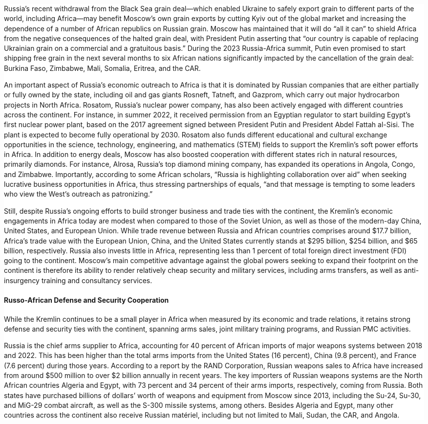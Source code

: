 Russia’s recent withdrawal from the Black Sea grain deal—which enabled Ukraine to safely export grain to different parts of the world, including Africa—may benefit Moscow’s own grain exports by cutting Kyiv out of the global market and increasing the dependence of a number of African republics on Russian grain. Moscow has maintained that it will do “all it can” to shield Africa from the negative consequences of the halted grain deal, with President Putin asserting that “our country is capable of replacing Ukrainian grain on a commercial and a gratuitous basis.” During the 2023 Russia-Africa summit, Putin even promised to start shipping free grain in the next several months to six African nations significantly impacted by the cancellation of the grain deal: Burkina Faso, Zimbabwe, Mali, Somalia, Eritrea, and the CAR.

An important aspect of Russia’s economic outreach to Africa is that it is dominated by Russian companies that are either partially or fully owned by the state, including oil and gas giants Rosneft, Tatneft, and Gazprom, which carry out major hydrocarbon projects in North Africa. Rosatom, Russia’s nuclear power company, has also been actively engaged with different countries across the continent. For instance, in summer 2022, it received permission from an Egyptian regulator to start building Egypt’s first nuclear power plant, based on the 2017 agreement signed between President Putin and President Abdel Fattah al-Sisi. The plant is expected to become fully operational by 2030. Rosatom also funds different educational and cultural exchange opportunities in the science, technology, engineering, and mathematics (STEM) fields to support the Kremlin’s soft power efforts in Africa. In addition to energy deals, Moscow has also boosted cooperation with different states rich in natural resources, primarily diamonds. For instance, Alrosa, Russia’s top diamond mining company, has expanded its operations in Angola, Congo, and Zimbabwe. Importantly, according to some African scholars, “Russia is highlighting collaboration over aid” when seeking lucrative business opportunities in Africa, thus stressing partnerships of equals, “and that message is tempting to some leaders who view the West’s outreach as patronizing.”

Still, despite Russia’s ongoing efforts to build stronger business and trade ties with the continent, the Kremlin’s economic engagements in Africa today are modest when compared to those of the Soviet Union, as well as those of the modern-day China, United States, and European Union. While trade revenue between Russia and African countries comprises around $17.7 billion, Africa’s trade value with the European Union, China, and the United States currently stands at $295 billion, $254 billion, and $65 billion, respectively. Russia also invests little in Africa, representing less than 1 percent of total foreign direct investment (FDI) going to the continent. Moscow’s main competitive advantage against the global powers seeking to expand their footprint on the continent is therefore its ability to render relatively cheap security and military services, including arms transfers, as well as anti-insurgency training and consultancy services.

#### Russo-African Defense and Security Cooperation

While the Kremlin continues to be a small player in Africa when measured by its economic and trade relations, it retains strong defense and security ties with the continent, spanning arms sales, joint military training programs, and Russian PMC activities.

Russia is the chief arms supplier to Africa, accounting for 40 percent of African imports of major weapons systems between 2018 and 2022. This has been higher than the total arms imports from the United States (16 percent), China (9.8 percent), and France (7.6 percent) during those years. According to a report by the RAND Corporation, Russian weapons sales to Africa have increased from around $500 million to over $2 billion annually in recent years. The key importers of Russian weapons systems are the North African countries Algeria and Egypt, with 73 percent and 34 percent of their arms imports, respectively, coming from Russia. Both states have purchased billions of dollars’ worth of weapons and equipment from Moscow since 2013, including the Su-24, Su-30, and MiG-29 combat aircraft, as well as the S-300 missile systems, among others. Besides Algeria and Egypt, many other countries across the continent also receive Russian matériel, including but not limited to Mali, Sudan, the CAR, and Angola.
